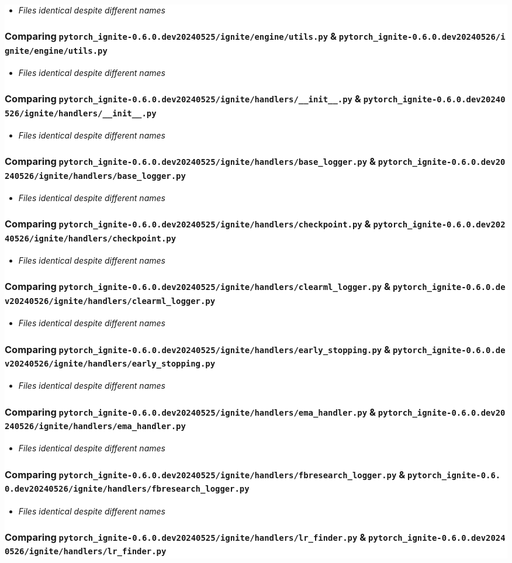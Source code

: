  * *Files identical despite different names*

### Comparing `pytorch_ignite-0.6.0.dev20240525/ignite/engine/utils.py` & `pytorch_ignite-0.6.0.dev20240526/ignite/engine/utils.py`

 * *Files identical despite different names*

### Comparing `pytorch_ignite-0.6.0.dev20240525/ignite/handlers/__init__.py` & `pytorch_ignite-0.6.0.dev20240526/ignite/handlers/__init__.py`

 * *Files identical despite different names*

### Comparing `pytorch_ignite-0.6.0.dev20240525/ignite/handlers/base_logger.py` & `pytorch_ignite-0.6.0.dev20240526/ignite/handlers/base_logger.py`

 * *Files identical despite different names*

### Comparing `pytorch_ignite-0.6.0.dev20240525/ignite/handlers/checkpoint.py` & `pytorch_ignite-0.6.0.dev20240526/ignite/handlers/checkpoint.py`

 * *Files identical despite different names*

### Comparing `pytorch_ignite-0.6.0.dev20240525/ignite/handlers/clearml_logger.py` & `pytorch_ignite-0.6.0.dev20240526/ignite/handlers/clearml_logger.py`

 * *Files identical despite different names*

### Comparing `pytorch_ignite-0.6.0.dev20240525/ignite/handlers/early_stopping.py` & `pytorch_ignite-0.6.0.dev20240526/ignite/handlers/early_stopping.py`

 * *Files identical despite different names*

### Comparing `pytorch_ignite-0.6.0.dev20240525/ignite/handlers/ema_handler.py` & `pytorch_ignite-0.6.0.dev20240526/ignite/handlers/ema_handler.py`

 * *Files identical despite different names*

### Comparing `pytorch_ignite-0.6.0.dev20240525/ignite/handlers/fbresearch_logger.py` & `pytorch_ignite-0.6.0.dev20240526/ignite/handlers/fbresearch_logger.py`

 * *Files identical despite different names*

### Comparing `pytorch_ignite-0.6.0.dev20240525/ignite/handlers/lr_finder.py` & `pytorch_ignite-0.6.0.dev20240526/ignite/handlers/lr_finder.py`
